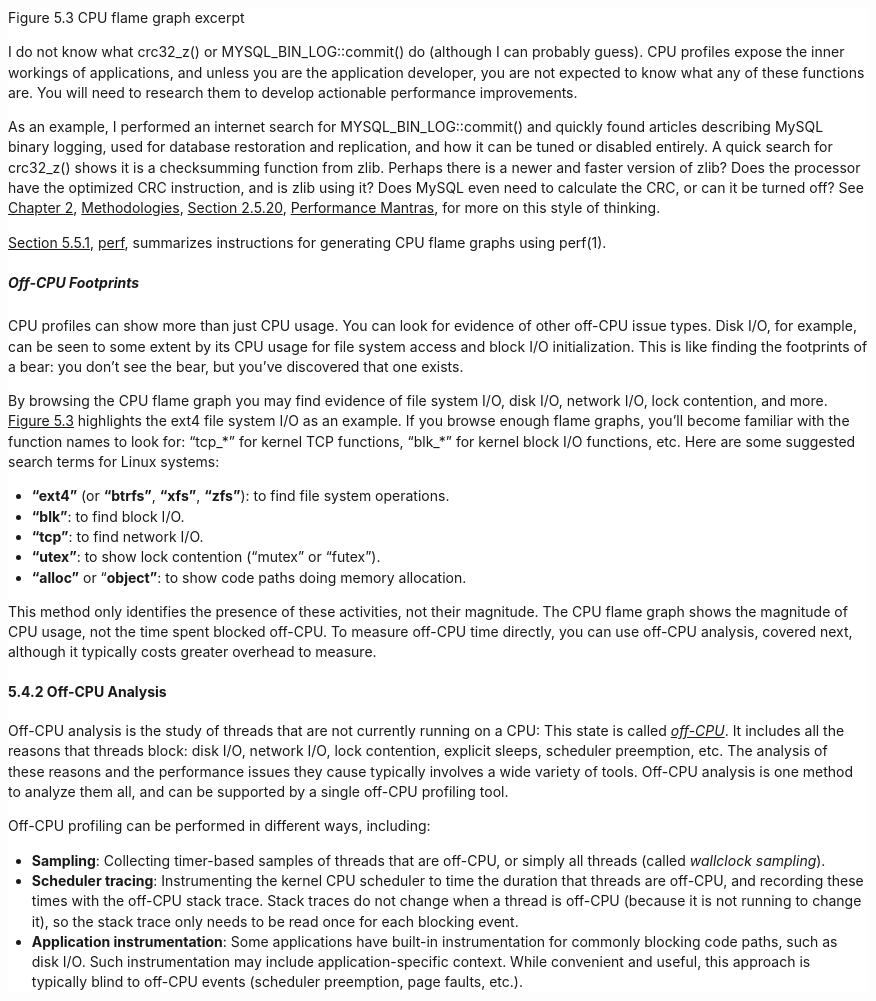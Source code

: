 
Figure 5.3 CPU flame graph excerpt

I do not know what crc32\_z() or MYSQL\_BIN\_LOG::commit() do (although I can probably guess). CPU profiles expose the inner workings of applications, and unless you are the application developer, you are not expected to know what any of these functions are. You will need to research them to develop actionable performance improvements.

As an example, I performed an internet search for MYSQL\_BIN\_LOG::commit() and quickly found articles describing MySQL binary logging, used for database restoration and replication, and how it can be tuned or disabled entirely. A quick search for crc32\_z() shows it is a checksumming function from zlib. Perhaps there is a newer and faster version of zlib? Does the processor have the optimized CRC instruction, and is zlib using it? Does MySQL even need to calculate the CRC, or can it be turned off? See [Chapter 2](ch02.md), [Methodologies](ch02.md), [Section 2.5.20](ch02.md), [Performance Mantras](ch02.md), for more on this style of thinking.

[Section 5.5.1](ch05.md), [perf](ch05.md), summarizes instructions for generating CPU flame graphs using perf(1).

##### Off-CPU Footprints

CPU profiles can show more than just CPU usage. You can look for evidence of other off-CPU issue types. Disk I/O, for example, can be seen to some extent by its CPU usage for file system access and block I/O initialization. This is like finding the footprints of a bear: you don’t see the bear, but you’ve discovered that one exists.

By browsing the CPU flame graph you may find evidence of file system I/O, disk I/O, network I/O, lock contention, and more. [Figure 5.3](ch05.md) highlights the ext4 file system I/O as an example. If you browse enough flame graphs, you’ll become familiar with the function names to look for: “tcp\_\*” for kernel TCP functions, “blk\_\*” for kernel block I/O functions, etc. Here are some suggested search terms for Linux systems:

- **“ext4”** (or **“btrfs”**, **“xfs”**, **“zfs”**): to find file system operations.
- **“blk”**: to find block I/O.
- **“tcp”**: to find network I/O.
- **“utex”**: to show lock contention (“mutex” or “futex”).
- **“alloc”** or “**object”**: to show code paths doing memory allocation.

This method only identifies the presence of these activities, not their magnitude. The CPU flame graph shows the magnitude of CPU usage, not the time spent blocked off-CPU. To measure off-CPU time directly, you can use off-CPU analysis, covered next, although it typically costs greater overhead to measure.

#### 5.4.2 Off-CPU Analysis

Off-CPU analysis is the study of threads that are not currently running on a CPU: This state is called [*off-CPU*](gloss.md). It includes all the reasons that threads block: disk I/O, network I/O, lock contention, explicit sleeps, scheduler preemption, etc. The analysis of these reasons and the performance issues they cause typically involves a wide variety of tools. Off-CPU analysis is one method to analyze them all, and can be supported by a single off-CPU profiling tool.

Off-CPU profiling can be performed in different ways, including:

- **Sampling**: Collecting timer-based samples of threads that are off-CPU, or simply all threads (called *wallclock sampling*).
- **Scheduler tracing**: Instrumenting the kernel CPU scheduler to time the duration that threads are off-CPU, and recording these times with the off-CPU stack trace. Stack traces do not change when a thread is off-CPU (because it is not running to change it), so the stack trace only needs to be read once for each blocking event.
- **Application instrumentation**: Some applications have built-in instrumentation for commonly blocking code paths, such as disk I/O. Such instrumentation may include application-specific context. While convenient and useful, this approach is typically blind to off-CPU events (scheduler preemption, page faults, etc.).
